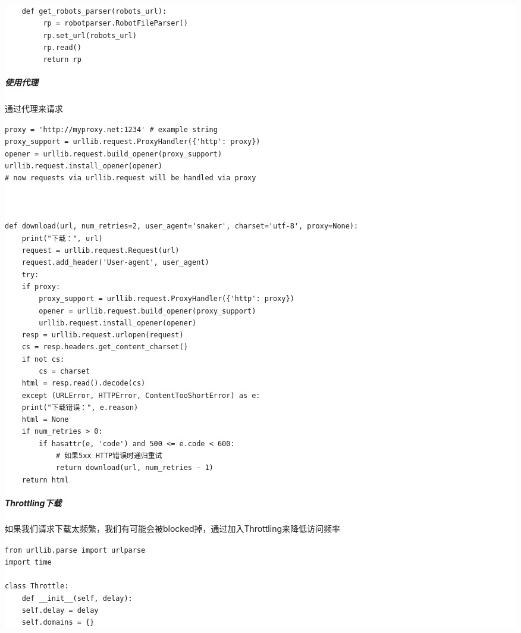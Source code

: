 		def get_robots_parser(robots_url):
		     rp = robotparser.RobotFileParser()
		     rp.set_url(robots_url)
		     rp.read()
		     return rp

##### 使用代理

通过代理来请求

	proxy = 'http://myproxy.net:1234' # example string 
	proxy_support = urllib.request.ProxyHandler({'http': proxy})
	opener = urllib.request.build_opener(proxy_support)
	urllib.request.install_opener(opener) 
	# now requests via urllib.request will be handled via proxy



	def download(url, num_retries=2, user_agent='snaker', charset='utf-8', proxy=None):
	    print("下载：", url)
	    request = urllib.request.Request(url)
	    request.add_header('User-agent', user_agent)
	    try:
		if proxy:
		    proxy_support = urllib.request.ProxyHandler({'http': proxy})
		    opener = urllib.request.build_opener(proxy_support)
		    urllib.request.install_opener(opener)
		resp = urllib.request.urlopen(request)
		cs = resp.headers.get_content_charset()
		if not cs:
		    cs = charset
		html = resp.read().decode(cs)
	    except (URLError, HTTPError, ContentTooShortError) as e:
		print("下载错误：", e.reason)
		html = None
		if num_retries > 0:
		    if hasattr(e, 'code') and 500 <= e.code < 600:
		        # 如果5xx HTTP错误时递归重试
		        return download(url, num_retries - 1)
	    return html

##### Throttling下载

如果我们请求下载太频繁，我们有可能会被blocked掉，通过加入Throttling来降低访问频率


	from urllib.parse import urlparse
	import time

	class Throttle:
	    def __init__(self, delay):
		self.delay = delay
		self.domains = {}
